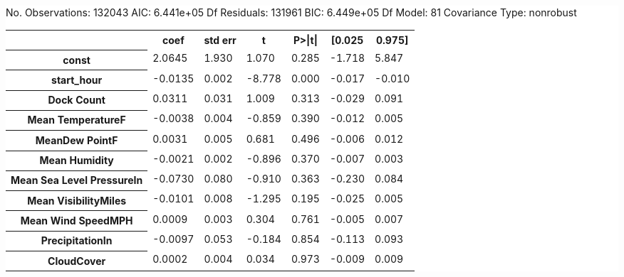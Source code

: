 <tr>
  <th>No. Observations:</th>      <td>132043</td>      <th>  AIC:               </th>  <td>6.441e+05</td> 
</tr>
<tr>
  <th>Df Residuals:</th>          <td>131961</td>      <th>  BIC:               </th>  <td>6.449e+05</td> 
</tr>
<tr>
  <th>Df Model:</th>              <td>    81</td>      <th>                     </th>      <td> </td>     
</tr>
<tr>
  <th>Covariance Type:</th>      <td>nonrobust</td>    <th>                     </th>      <td> </td>     
</tr>
</table>
<table class="simpletable">
<tr>
                        <td></td>                           <th>coef</th>     <th>std err</th>      <th>t</th>      <th>P>|t|</th>  <th>[0.025</th>    <th>0.975]</th>  
</tr>
<tr>
  <th>const</th>                                         <td>    2.0645</td> <td>    1.930</td> <td>    1.070</td> <td> 0.285</td> <td>   -1.718</td> <td>    5.847</td>
</tr>
<tr>
  <th>start_hour</th>                                    <td>   -0.0135</td> <td>    0.002</td> <td>   -8.778</td> <td> 0.000</td> <td>   -0.017</td> <td>   -0.010</td>
</tr>
<tr>
  <th>Dock Count</th>                                    <td>    0.0311</td> <td>    0.031</td> <td>    1.009</td> <td> 0.313</td> <td>   -0.029</td> <td>    0.091</td>
</tr>
<tr>
  <th>Mean TemperatureF</th>                             <td>   -0.0038</td> <td>    0.004</td> <td>   -0.859</td> <td> 0.390</td> <td>   -0.012</td> <td>    0.005</td>
</tr>
<tr>
  <th>MeanDew PointF</th>                                <td>    0.0031</td> <td>    0.005</td> <td>    0.681</td> <td> 0.496</td> <td>   -0.006</td> <td>    0.012</td>
</tr>
<tr>
  <th>Mean Humidity</th>                                 <td>   -0.0021</td> <td>    0.002</td> <td>   -0.896</td> <td> 0.370</td> <td>   -0.007</td> <td>    0.003</td>
</tr>
<tr>
  <th>Mean Sea Level PressureIn</th>                     <td>   -0.0730</td> <td>    0.080</td> <td>   -0.910</td> <td> 0.363</td> <td>   -0.230</td> <td>    0.084</td>
</tr>
<tr>
  <th>Mean VisibilityMiles</th>                          <td>   -0.0101</td> <td>    0.008</td> <td>   -1.295</td> <td> 0.195</td> <td>   -0.025</td> <td>    0.005</td>
</tr>
<tr>
  <th>Mean Wind SpeedMPH</th>                            <td>    0.0009</td> <td>    0.003</td> <td>    0.304</td> <td> 0.761</td> <td>   -0.005</td> <td>    0.007</td>
</tr>
<tr>
  <th>PrecipitationIn</th>                               <td>   -0.0097</td> <td>    0.053</td> <td>   -0.184</td> <td> 0.854</td> <td>   -0.113</td> <td>    0.093</td>
</tr>
<tr>
  <th>CloudCover</th>                                    <td>    0.0002</td> <td>    0.004</td> <td>    0.034</td> <td> 0.973</td> <td>   -0.009</td> <td>    0.009</td>
</tr>